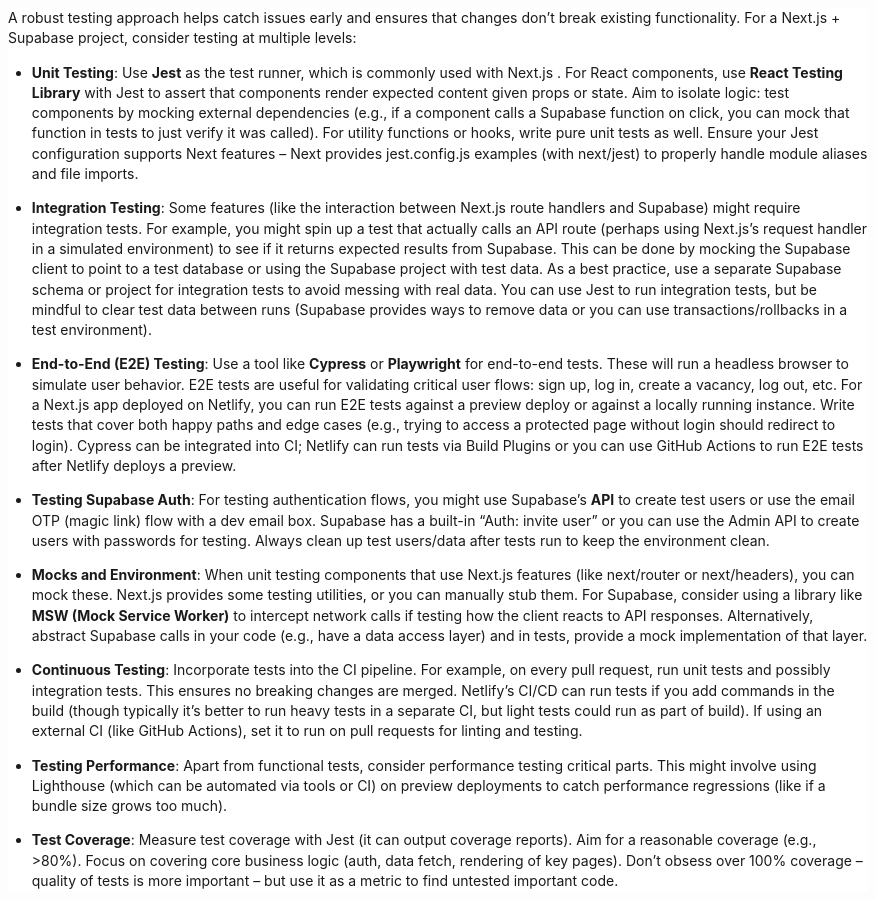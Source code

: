   

A robust testing approach helps catch issues early and ensures that changes don’t break existing functionality. For a Next.js + Supabase project, consider testing at multiple levels:

- **Unit Testing**: Use **Jest** as the test runner, which is commonly used with Next.js . For React components, use **React Testing Library** with Jest to assert that components render expected content given props or state. Aim to isolate logic: test components by mocking external dependencies (e.g., if a component calls a Supabase function on click, you can mock that function in tests to just verify it was called). For utility functions or hooks, write pure unit tests as well. Ensure your Jest configuration supports Next features – Next provides jest.config.js examples (with next/jest) to properly handle module aliases and file imports.
    
- **Integration Testing**: Some features (like the interaction between Next.js route handlers and Supabase) might require integration tests. For example, you might spin up a test that actually calls an API route (perhaps using Next.js’s request handler in a simulated environment) to see if it returns expected results from Supabase. This can be done by mocking the Supabase client to point to a test database or using the Supabase project with test data. As a best practice, use a separate Supabase schema or project for integration tests to avoid messing with real data. You can use Jest to run integration tests, but be mindful to clear test data between runs (Supabase provides ways to remove data or you can use transactions/rollbacks in a test environment).
    
- **End-to-End (E2E) Testing**: Use a tool like **Cypress** or **Playwright** for end-to-end tests. These will run a headless browser to simulate user behavior. E2E tests are useful for validating critical user flows: sign up, log in, create a vacancy, log out, etc. For a Next.js app deployed on Netlify, you can run E2E tests against a preview deploy or against a locally running instance. Write tests that cover both happy paths and edge cases (e.g., trying to access a protected page without login should redirect to login). Cypress can be integrated into CI; Netlify can run tests via Build Plugins or you can use GitHub Actions to run E2E tests after Netlify deploys a preview.
    
- **Testing Supabase Auth**: For testing authentication flows, you might use Supabase’s **API** to create test users or use the email OTP (magic link) flow with a dev email box. Supabase has a built-in “Auth: invite user” or you can use the Admin API to create users with passwords for testing. Always clean up test users/data after tests run to keep the environment clean.
    
- **Mocks and Environment**: When unit testing components that use Next.js features (like next/router or next/headers), you can mock these. Next.js provides some testing utilities, or you can manually stub them. For Supabase, consider using a library like **MSW (Mock Service Worker)** to intercept network calls if testing how the client reacts to API responses. Alternatively, abstract Supabase calls in your code (e.g., have a data access layer) and in tests, provide a mock implementation of that layer.
    
- **Continuous Testing**: Incorporate tests into the CI pipeline. For example, on every pull request, run unit tests and possibly integration tests. This ensures no breaking changes are merged. Netlify’s CI/CD can run tests if you add commands in the build (though typically it’s better to run heavy tests in a separate CI, but light tests could run as part of build). If using an external CI (like GitHub Actions), set it to run on pull requests for linting and testing.
    
- **Testing Performance**: Apart from functional tests, consider performance testing critical parts. This might involve using Lighthouse (which can be automated via tools or CI) on preview deployments to catch performance regressions (like if a bundle size grows too much).
    
- **Test Coverage**: Measure test coverage with Jest (it can output coverage reports). Aim for a reasonable coverage (e.g., >80%). Focus on covering core business logic (auth, data fetch, rendering of key pages). Don’t obsess over 100% coverage – quality of tests is more important – but use it as a metric to find untested important code.
    